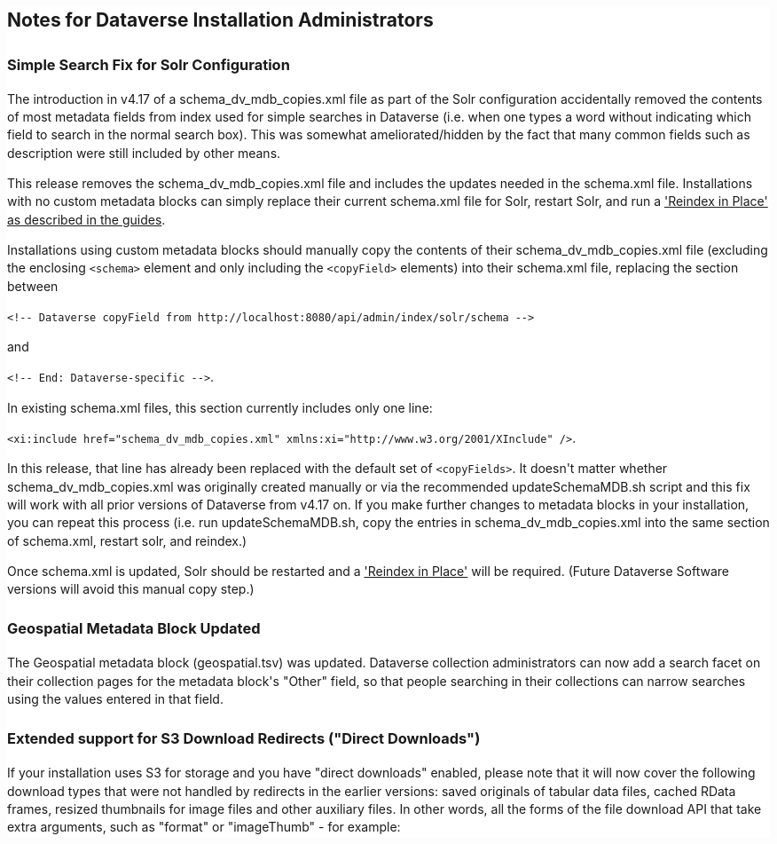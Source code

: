 ## Notes for Dataverse Installation Administrators

### Simple Search Fix for Solr Configuration

The introduction in v4.17 of a schema_dv_mdb_copies.xml file as part of the Solr configuration accidentally removed the contents of most metadata fields from index used for simple searches in Dataverse (i.e. when one types a word without indicating which field to search in the normal search box). This was somewhat ameliorated/hidden by the fact that many common fields such as description were still included by other means.

This release removes the schema_dv_mdb_copies.xml file and includes the updates needed in the schema.xml file. Installations with no custom metadata blocks can simply replace their current schema.xml file for Solr, restart Solr, and run a ['Reindex in Place' as described in the guides](https://guides.dataverse.org/en/latest/admin/solr-search-index.html#reindex-in-place).

Installations using custom metadata blocks should manually copy the contents of their schema_dv_mdb_copies.xml file (excluding the enclosing `<schema>` element and only including the `<copyField>` elements) into their schema.xml file, replacing the section between

`<!-- Dataverse copyField from http://localhost:8080/api/admin/index/solr/schema -->`

and

`<!-- End: Dataverse-specific -->`.

In existing schema.xml files, this section currently includes only one line:

`<xi:include href="schema_dv_mdb_copies.xml" xmlns:xi="http://www.w3.org/2001/XInclude" />`.

In this release, that line has already been replaced with the default set of `<copyFields>`.
It doesn't matter whether schema_dv_mdb_copies.xml was originally created manually or via the recommended updateSchemaMDB.sh script and this fix will work with all prior versions of Dataverse from v4.17 on. If you make further changes to metadata blocks in your installation, you can repeat this process (i.e. run updateSchemaMDB.sh, copy the entries in schema_dv_mdb_copies.xml into the same section of schema.xml, restart solr, and reindex.)

Once schema.xml is updated, Solr should be restarted and a ['Reindex in Place'](https://guides.dataverse.org/en/latest/admin/solr-search-index.html#reindex-in-place) will be required. (Future Dataverse Software versions will avoid this manual copy step.)

### Geospatial Metadata Block Updated

The Geospatial metadata block (geospatial.tsv) was updated. Dataverse collection administrators can now add a search facet on their collection pages for the metadata block's "Other" field, so that people searching in their collections can narrow searches using the values entered in that field.

### Extended support for S3 Download Redirects ("Direct Downloads")

If your installation uses S3 for storage and you have "direct downloads" enabled, please note that it will now cover the following download types that were not handled by redirects in the earlier versions: saved originals of tabular data files, cached RData frames, resized thumbnails for image files and other auxiliary files. In other words, all the forms of the file download API that take extra arguments, such as "format" or "imageThumb" - for example:
